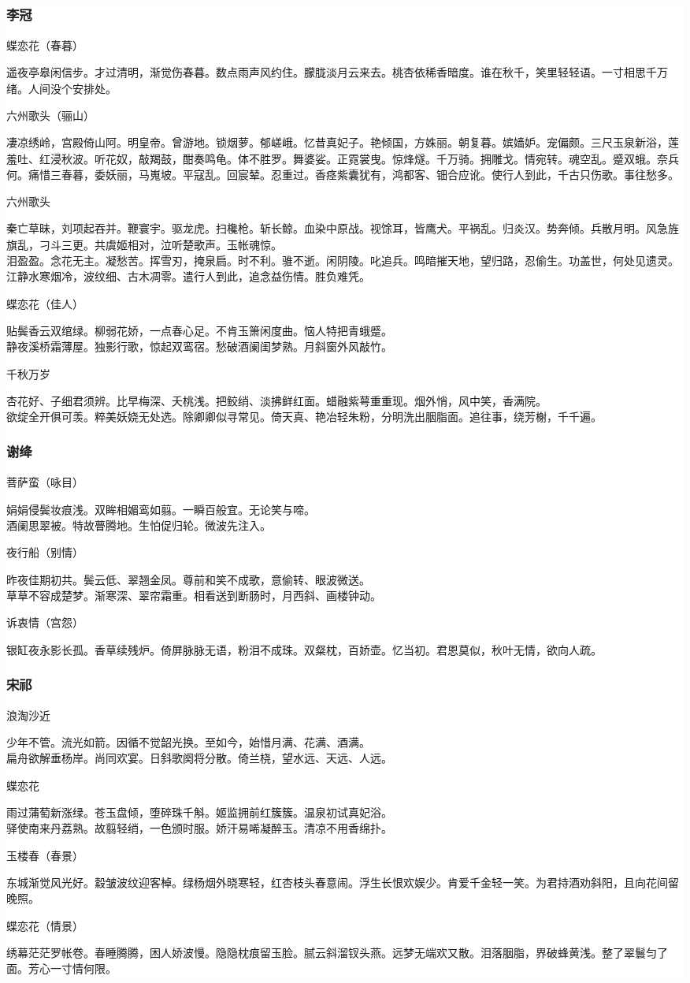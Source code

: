 ### 李冠  

蝶恋花（春暮）  

遥夜亭皋闲信步。才过清明，渐觉伤春暮。数点雨声风约住。朦胧淡月云来去。桃杏依稀香暗度。谁在秋千，笑里轻轻语。一寸相思千万绪。人间没个安排处。  

六州歌头（骊山）  

凄凉绣岭，宫殿倚山阿。明皇帝。曾游地。锁烟萝。郁嵯峨。忆昔真妃子。艳倾国，方姝丽。朝复暮。嫔嫱妒。宠偏颇。三尺玉泉新浴，莲羞吐、红浸秋波。听花奴，敲羯鼓，酣奏鸣龟。体不胜罗。舞婆娑。正霓裳曳。惊烽燧。千万骑。拥雕戈。情宛转。魂空乱。蹙双蛾。奈兵何。痛惜三春暮，委妖丽，马嵬坡。平寇乱。回宸辇。忍重过。香痉紫囊犹有，鸿都客、钿合应讹。使行人到此，千古只伤歌。事往愁多。  

六州歌头  

秦亡草昧，刘项起吞并。鞭寰宇。驱龙虎。扫欃枪。斩长鲸。血染中原战。视馀耳，皆鹰犬。平祸乱。归炎汉。势奔倾。兵散月明。风急旌旗乱，刁斗三更。共虞姬相对，泣听楚歌声。玉帐魂惊。  
泪盈盈。念花无主。凝愁苦。挥雪刃，掩泉扃。时不利。骓不逝。闲阴陵。叱追兵。鸣暗摧天地，望归路，忍偷生。功盖世，何处见遗灵。江静水寒烟冷，波纹细、古木凋零。遣行人到此，追念益伤情。胜负难凭。  

蝶恋花（佳人）  

贴鬓香云双绾绿。柳弱花娇，一点春心足。不肯玉箫闲度曲。恼人特把青蛾蹙。  
静夜溪桥霜薄屋。独影行歌，惊起双鸾宿。愁破酒阑闺梦熟。月斜窗外风敲竹。  

千秋万岁  

杏花好、子细君须辨。比早梅深、夭桃浅。把鲛绡、淡拂鲜红面。蜡融紫萼重重现。烟外悄，风中笑，香满院。  
欲绽全开俱可羡。粹美妖娆无处选。除卿卿似寻常见。倚天真、艳冶轻朱粉，分明洗出胭脂面。追往事，绕芳榭，千千遍。  

### 谢绛  

菩萨蛮（咏目）  

娟娟侵鬓妆痕浅。双眸相媚鸾如翦。一瞬百般宜。无论笑与啼。  
酒阑思翠被。特故瞢腾地。生怕促归轮。微波先注入。  

夜行船（别情）  

昨夜佳期初共。鬓云低、翠翘金凤。尊前和笑不成歌，意偷转、眼波微送。  
草草不容成楚梦。渐寒深、翠帘霜重。相看送到断肠时，月西斜、画楼钟动。  

诉衷情（宫怨）  

银缸夜永影长孤。香草续残炉。倚屏脉脉无语，粉泪不成珠。双粲枕，百娇壶。忆当初。君恩莫似，秋叶无情，欲向人疏。  

### 宋祁  

浪淘沙近  

少年不管。流光如箭。因循不觉韶光换。至如今，始惜月满、花满、酒满。  
扁舟欲解垂杨岸。尚同欢宴。日斜歌阕将分散。倚兰桡，望水远、天远、人远。  

蝶恋花  

雨过蒲萄新涨绿。苍玉盘倾，堕碎珠千斛。姬监拥前红簇簇。温泉初试真妃浴。  
驿使南来丹荔熟。故翦轻绡，一色颁时服。娇汗易唏凝醉玉。清凉不用香绵扑。  

玉楼春（春景）  

东城渐觉风光好。縠皱波纹迎客棹。绿杨烟外晓寒轻，红杏枝头春意闹。浮生长恨欢娱少。肯爱千金轻一笑。为君持酒劝斜阳，且向花间留晚照。  

蝶恋花（情景）  

绣幕茫茫罗帐卷。春睡腾腾，困人娇波慢。隐隐枕痕留玉脸。腻云斜溜钗头燕。远梦无端欢又散。泪落胭脂，界破蜂黄浅。整了翠鬟匀了面。芳心一寸情何限。  
